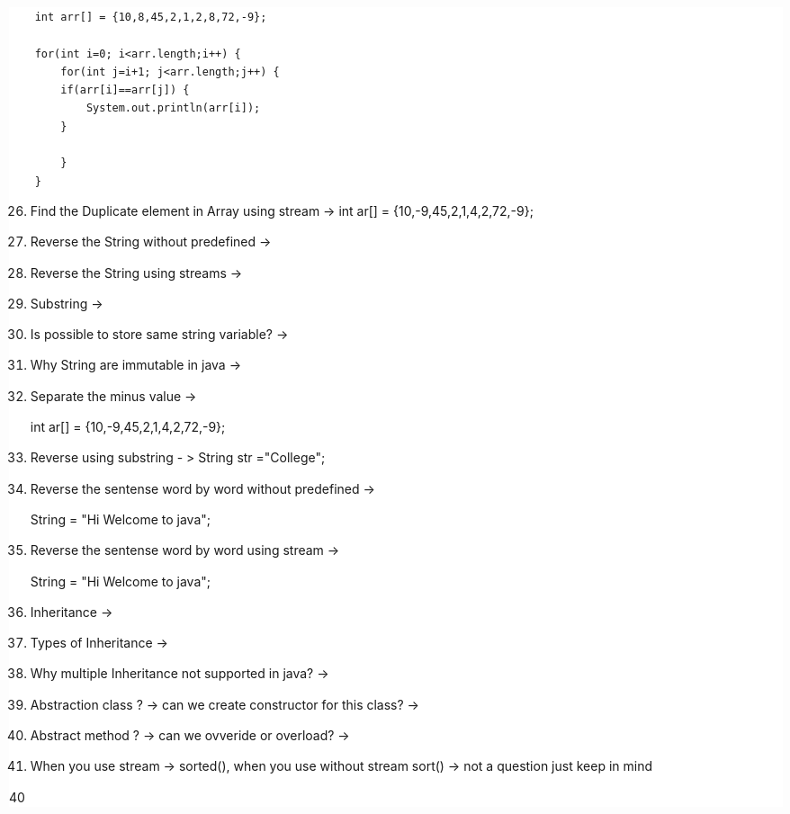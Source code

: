 		int arr[] = {10,8,45,2,1,2,8,72,-9};
		
		for(int i=0; i<arr.length;i++) {
			for(int j=i+1; j<arr.length;j++) {
			if(arr[i]==arr[j]) {
				System.out.println(arr[i]);
			}
				
			}
		}


26) Find the Duplicate element in Array using stream ->
int ar[] = {10,-9,45,2,1,4,2,72,-9}; 


27) Reverse the String without predefined ->


28) Reverse the String using streams ->


29) Substring ->


30) Is possible to store same string variable? ->


29) Why String are immutable in java ->


30) Separate the minus value ->

	 int ar[] = {10,-9,45,2,1,4,2,72,-9}; 

31) Reverse using substring - >
	String str ="College";

32) Reverse the sentense word by word without predefined ->

	String = "Hi Welcome to java";

33) Reverse the sentense word by word using stream ->

	String = "Hi Welcome to java";

34) Inheritance ->

35) Types of Inheritance ->

36) Why multiple Inheritance not supported in java? ->

37) Abstraction class ? -> can we create constructor for this class? ->

38) Abstract method ? -> can we ovveride or overload? ->

39) When you use stream -> sorted(), when you use without stream sort() -> not a question just keep in mind

40
